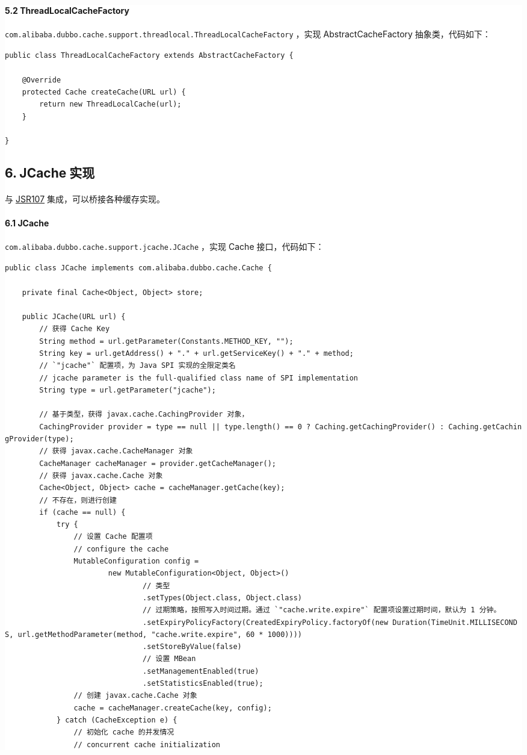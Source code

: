 #### 5.2 ThreadLocalCacheFactory

`com.alibaba.dubbo.cache.support.threadlocal.ThreadLocalCacheFactory` ，实现 AbstractCacheFactory 抽象类，代码如下：

```
public class ThreadLocalCacheFactory extends AbstractCacheFactory {

    @Override
    protected Cache createCache(URL url) {
        return new ThreadLocalCache(url);
    }

}
```

## 6. JCache 实现

与 [JSR107](https://jcp.org/en/jsr/detail?id=107) 集成，可以桥接各种缓存实现。

#### 6.1 JCache

`com.alibaba.dubbo.cache.support.jcache.JCache` ，实现 Cache 接口，代码如下：

```
public class JCache implements com.alibaba.dubbo.cache.Cache {

    private final Cache<Object, Object> store;

    public JCache(URL url) {
        // 获得 Cache Key
        String method = url.getParameter(Constants.METHOD_KEY, "");
        String key = url.getAddress() + "." + url.getServiceKey() + "." + method;
        // `"jcache"` 配置项，为 Java SPI 实现的全限定类名
        // jcache parameter is the full-qualified class name of SPI implementation
        String type = url.getParameter("jcache");

        // 基于类型，获得 javax.cache.CachingProvider 对象，
        CachingProvider provider = type == null || type.length() == 0 ? Caching.getCachingProvider() : Caching.getCachingProvider(type);
        // 获得 javax.cache.CacheManager 对象
        CacheManager cacheManager = provider.getCacheManager();
        // 获得 javax.cache.Cache 对象
        Cache<Object, Object> cache = cacheManager.getCache(key);
        // 不存在，则进行创建
        if (cache == null) {
            try {
                // 设置 Cache 配置项
                // configure the cache
                MutableConfiguration config =
                        new MutableConfiguration<Object, Object>()
                                // 类型
                                .setTypes(Object.class, Object.class)
                                // 过期策略，按照写入时间过期。通过 `"cache.write.expire"` 配置项设置过期时间，默认为 1 分钟。
                                .setExpiryPolicyFactory(CreatedExpiryPolicy.factoryOf(new Duration(TimeUnit.MILLISECONDS, url.getMethodParameter(method, "cache.write.expire", 60 * 1000))))
                                .setStoreByValue(false)
                                // 设置 MBean
                                .setManagementEnabled(true)
                                .setStatisticsEnabled(true);
                // 创建 javax.cache.Cache 对象
                cache = cacheManager.createCache(key, config);
            } catch (CacheException e) {
                // 初始化 cache 的并发情况
                // concurrent cache initialization
```